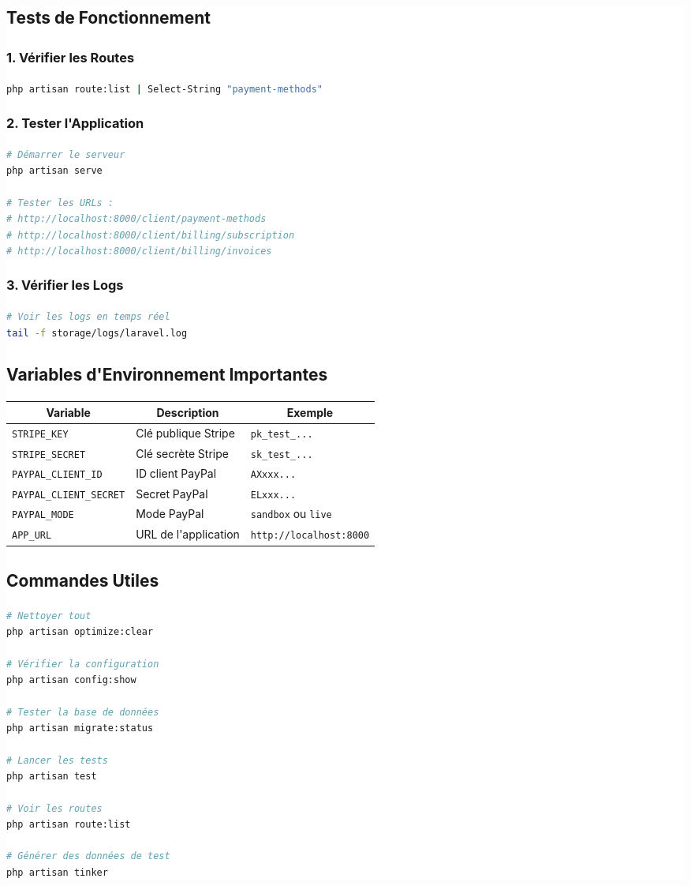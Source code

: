 ## Tests de Fonctionnement

### 1. Vérifier les Routes

```bash
php artisan route:list | Select-String "payment-methods"
```

### 2. Tester l'Application

```bash
# Démarrer le serveur
php artisan serve

# Tester les URLs :
# http://localhost:8000/client/payment-methods
# http://localhost:8000/client/billing/subscription
# http://localhost:8000/client/billing/invoices
```

### 3. Vérifier les Logs

```bash
# Voir les logs en temps réel
tail -f storage/logs/laravel.log
```

## Variables d'Environnement Importantes

| Variable | Description | Exemple |
|----------|-------------|---------|
| `STRIPE_KEY` | Clé publique Stripe | `pk_test_...` |
| `STRIPE_SECRET` | Clé secrète Stripe | `sk_test_...` |
| `PAYPAL_CLIENT_ID` | ID client PayPal | `AXxxx...` |
| `PAYPAL_CLIENT_SECRET` | Secret PayPal | `ELxxx...` |
| `PAYPAL_MODE` | Mode PayPal | `sandbox` ou `live` |
| `APP_URL` | URL de l'application | `http://localhost:8000` |

## Commandes Utiles

```bash
# Nettoyer tout
php artisan optimize:clear

# Vérifier la configuration
php artisan config:show

# Tester la base de données
php artisan migrate:status

# Lancer les tests
php artisan test

# Voir les routes
php artisan route:list

# Générer des données de test
php artisan tinker
```
